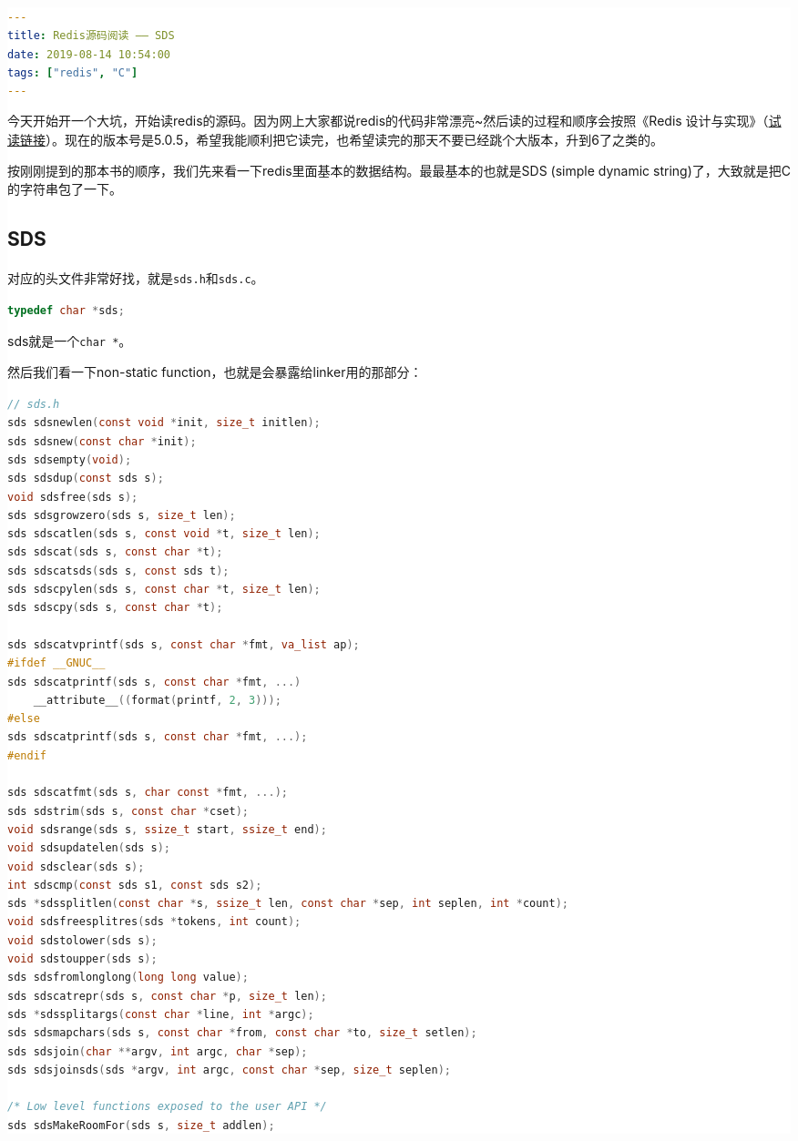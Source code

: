 ```yaml
---
title: Redis源码阅读 —— SDS
date: 2019-08-14 10:54:00
tags: ["redis", "C"]
---
```


今天开始开一个大坑，开始读redis的源码。因为网上大家都说redis的代码非常漂亮~然后读的过程和顺序会按照《Redis 设计与实现》（[试读链接](<http://redisbook.com/>)）。现在的版本号是5.0.5，希望我能顺利把它读完，也希望读完的那天不要已经跳个大版本，升到6了之类的。

按刚刚提到的那本书的顺序，我们先来看一下redis里面基本的数据结构。最最基本的也就是SDS (simple dynamic string)了，大致就是把C的字符串包了一下。

## SDS

对应的头文件非常好找，就是`sds.h`和`sds.c`。

```c
typedef char *sds;
```

sds就是一个`char *`。

然后我们看一下non-static function，也就是会暴露给linker用的那部分：

```c
// sds.h
sds sdsnewlen(const void *init, size_t initlen);
sds sdsnew(const char *init);
sds sdsempty(void);
sds sdsdup(const sds s);
void sdsfree(sds s);
sds sdsgrowzero(sds s, size_t len);
sds sdscatlen(sds s, const void *t, size_t len);
sds sdscat(sds s, const char *t);
sds sdscatsds(sds s, const sds t);
sds sdscpylen(sds s, const char *t, size_t len);
sds sdscpy(sds s, const char *t);

sds sdscatvprintf(sds s, const char *fmt, va_list ap);
#ifdef __GNUC__
sds sdscatprintf(sds s, const char *fmt, ...)
    __attribute__((format(printf, 2, 3)));
#else
sds sdscatprintf(sds s, const char *fmt, ...);
#endif

sds sdscatfmt(sds s, char const *fmt, ...);
sds sdstrim(sds s, const char *cset);
void sdsrange(sds s, ssize_t start, ssize_t end);
void sdsupdatelen(sds s);
void sdsclear(sds s);
int sdscmp(const sds s1, const sds s2);
sds *sdssplitlen(const char *s, ssize_t len, const char *sep, int seplen, int *count);
void sdsfreesplitres(sds *tokens, int count);
void sdstolower(sds s);
void sdstoupper(sds s);
sds sdsfromlonglong(long long value);
sds sdscatrepr(sds s, const char *p, size_t len);
sds *sdssplitargs(const char *line, int *argc);
sds sdsmapchars(sds s, const char *from, const char *to, size_t setlen);
sds sdsjoin(char **argv, int argc, char *sep);
sds sdsjoinsds(sds *argv, int argc, const char *sep, size_t seplen);

/* Low level functions exposed to the user API */
sds sdsMakeRoomFor(sds s, size_t addlen);
```